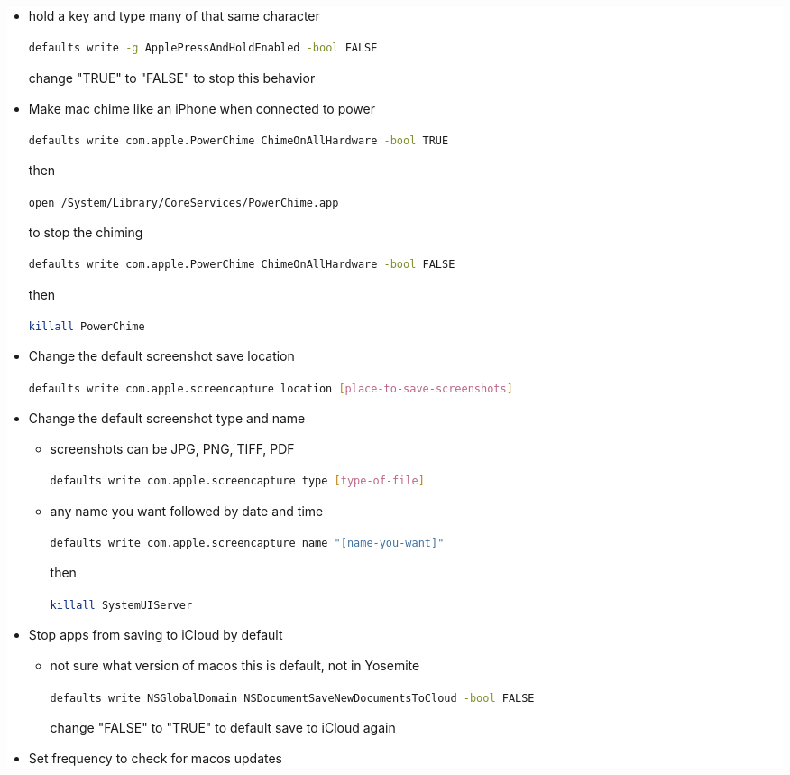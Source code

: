   - hold a key and type many of that same character
    ```bash
    defaults write -g ApplePressAndHoldEnabled -bool FALSE
    ```
    change "TRUE" to "FALSE" to stop this behavior

- Make mac chime like an iPhone when connected to power

  ```bash
  defaults write com.apple.PowerChime ChimeOnAllHardware -bool TRUE
  ```

  then

  ```bash
  open /System/Library/CoreServices/PowerChime.app
  ```

  to stop the chiming

  ```bash
  defaults write com.apple.PowerChime ChimeOnAllHardware -bool FALSE
  ```

  then

  ```bash
  killall PowerChime
  ```

- Change the default screenshot save location

  ```bash
  defaults write com.apple.screencapture location [place-to-save-screenshots]
  ```

- Change the default screenshot type and name

  - screenshots can be JPG, PNG, TIFF, PDF
    ```bash
    defaults write com.apple.screencapture type [type-of-file]
    ```
  - any name you want followed by date and time
    ```bash
    defaults write com.apple.screencapture name "[name-you-want]"
    ```
    then
    ```bash
    killall SystemUIServer
    ```

- Stop apps from saving to iCloud by default

  - not sure what version of macos this is default, not in Yosemite
    ```bash
    defaults write NSGlobalDomain NSDocumentSaveNewDocumentsToCloud -bool FALSE
    ```
    change "FALSE" to "TRUE" to default save to iCloud again

- Set frequency to check for macos updates
